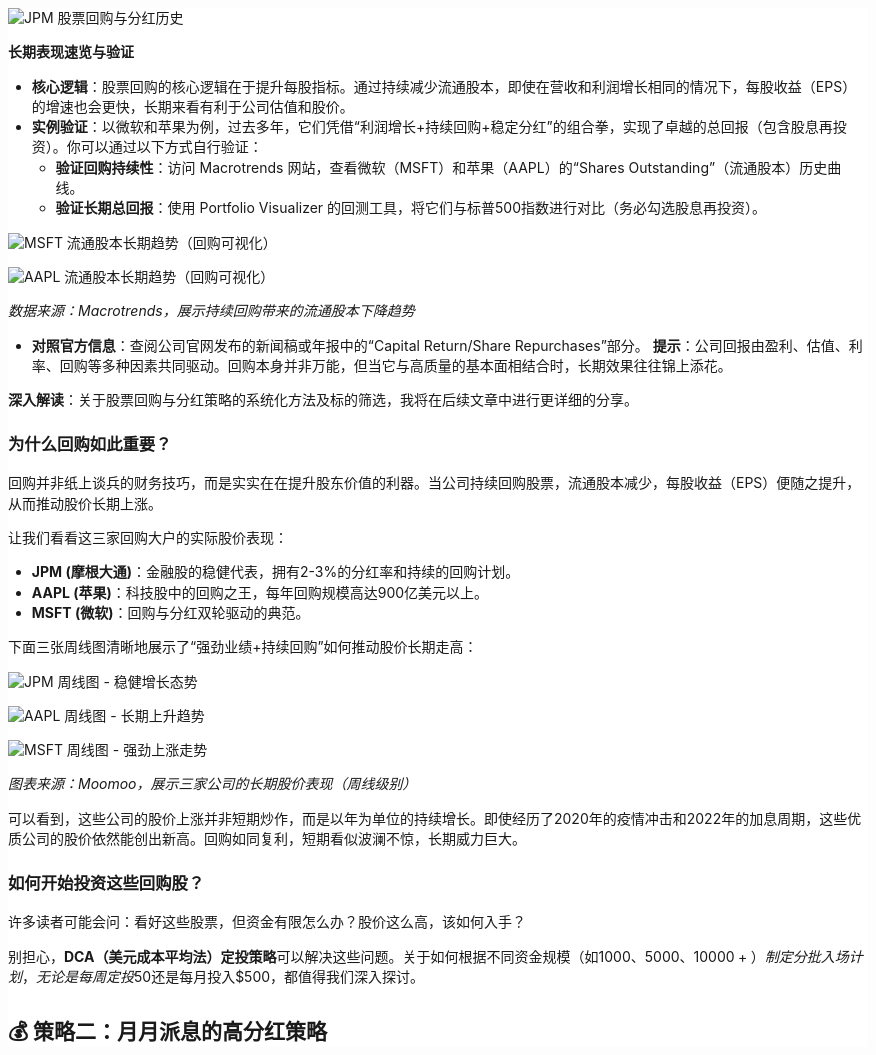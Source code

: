 ![JPM 股票回购与分红历史](https://7fp1fj-my.sharepoint.com/personal/zhurong_7fp1fj_onmicrosoft_com/_layouts/15/download.aspx?share=EYnKzIgSMcJHqNd2j7gi5SMBT-mdKKNZzBoQO15IelFQSA)


**长期表现速览与验证**
- **核心逻辑**：股票回购的核心逻辑在于提升每股指标。通过持续减少流通股本，即使在营收和利润增长相同的情况下，每股收益（EPS）的增速也会更快，长期来看有利于公司估值和股价。
- **实例验证**：以微软和苹果为例，过去多年，它们凭借“利润增长+持续回购+稳定分红”的组合拳，实现了卓越的总回报（包含股息再投资）。你可以通过以下方式自行验证：
  - **验证回购持续性**：访问 Macrotrends 网站，查看微软（MSFT）和苹果（AAPL）的“Shares Outstanding”（流通股本）历史曲线。
  - **验证长期总回报**：使用 Portfolio Visualizer 的回测工具，将它们与标普500指数进行对比（务必勾选股息再投资）。


![MSFT 流通股本长期趋势（回购可视化）](https://7fp1fj-my.sharepoint.com/personal/zhurong_7fp1fj_onmicrosoft_com/_layouts/15/download.aspx?share=EbxDA_AYXqJLl6ui3N4LIZABCA8cm_L8s5uFK6kboazRLw)


![AAPL 流通股本长期趋势（回购可视化）](https://7fp1fj-my.sharepoint.com/personal/zhurong_7fp1fj_onmicrosoft_com/_layouts/15/download.aspx?share=EcA-VwqbYydPkIU1mrBWoggB9LRsOLZV5jHEsQisX9riuA)

*数据来源：Macrotrends，展示持续回购带来的流通股本下降趋势*

  - **对照官方信息**：查阅公司官网发布的新闻稿或年报中的“Capital Return/Share Repurchases”部分。
  **提示**：公司回报由盈利、估值、利率、回购等多种因素共同驱动。回购本身并非万能，但当它与高质量的基本面相结合时，长期效果往往锦上添花。

**深入解读**：关于股票回购与分红策略的系统化方法及标的筛选，我将在后续文章中进行更详细的分享。

### 为什么回购如此重要？

回购并非纸上谈兵的财务技巧，而是实实在在提升股东价值的利器。当公司持续回购股票，流通股本减少，每股收益（EPS）便随之提升，从而推动股价长期上涨。

让我们看看这三家回购大户的实际股价表现：
- **JPM (摩根大通)**：金融股的稳健代表，拥有2-3%的分红率和持续的回购计划。
- **AAPL (苹果)**：科技股中的回购之王，每年回购规模高达900亿美元以上。
- **MSFT (微软)**：回购与分红双轮驱动的典范。

下面三张周线图清晰地展示了“强劲业绩+持续回购”如何推动股价长期走高：


![JPM 周线图 - 稳健增长态势](https://7fp1fj-my.sharepoint.com/personal/zhurong_7fp1fj_onmicrosoft_com/_layouts/15/download.aspx?share=EUqjC-RKT-5LqVlozesONyQBRWmRyS0JvpYeh-gEQAvTAw)


![AAPL 周线图 - 长期上升趋势](https://7fp1fj-my.sharepoint.com/personal/zhurong_7fp1fj_onmicrosoft_com/_layouts/15/download.aspx?share=EbIZVLl1vtpOmbk2BVL8IDcBeNFax1OPl26-v9M5c7jLhQ)


![MSFT 周线图 - 强劲上涨走势](https://7fp1fj-my.sharepoint.com/personal/zhurong_7fp1fj_onmicrosoft_com/_layouts/15/download.aspx?share=Edo-0pfXCBdDgZANoxD4H_wBVuc4QAbm1iUwCJ9d8egqyw)

*图表来源：Moomoo，展示三家公司的长期股价表现（周线级别）*

可以看到，这些公司的股价上涨并非短期炒作，而是以年为单位的持续增长。即使经历了2020年的疫情冲击和2022年的加息周期，这些优质公司的股价依然能创出新高。回购如同复利，短期看似波澜不惊，长期威力巨大。

### 如何开始投资这些回购股？

许多读者可能会问：看好这些股票，但资金有限怎么办？股价这么高，该如何入手？

别担心，**DCA（美元成本平均法）定投策略**可以解决这些问题。关于如何根据不同资金规模（如$1000、$5000、$10000+）制定分批入场计划，无论是每周定投$50还是每月投入$500，都值得我们深入探讨。


## 💰 策略二：月月派息的高分红策略
